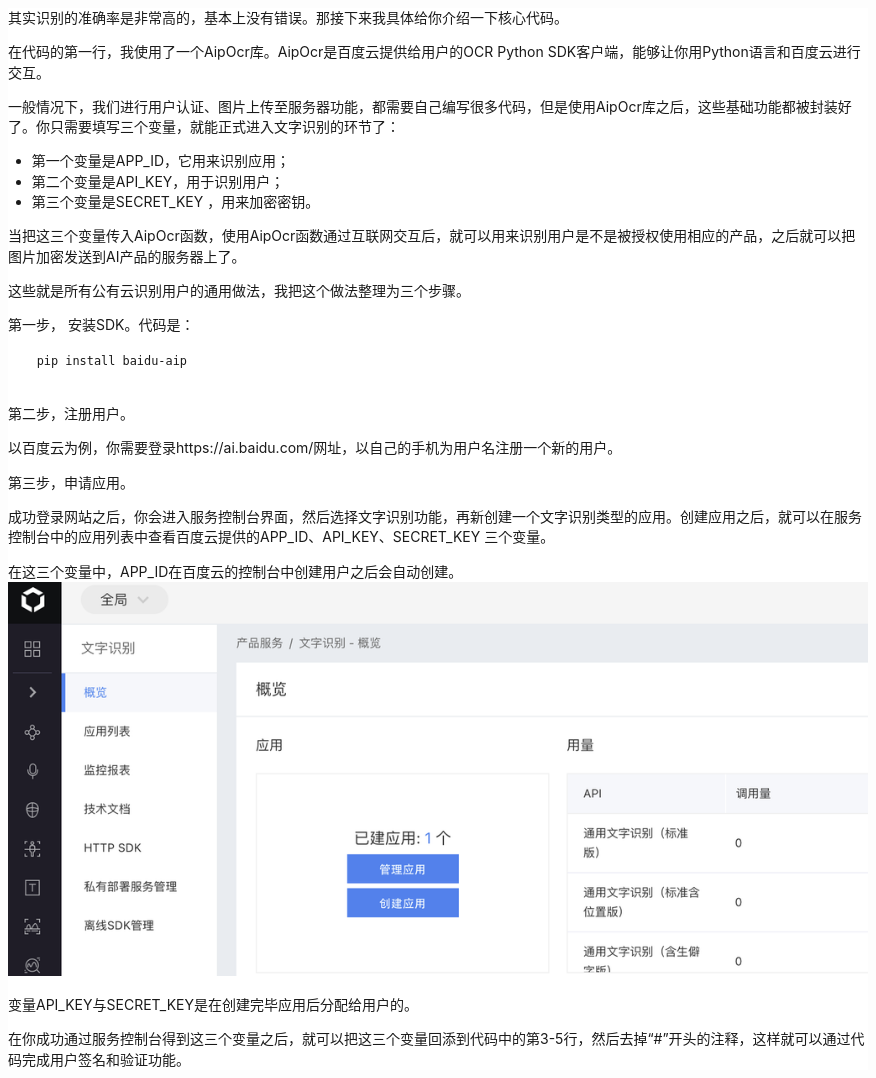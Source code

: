 其实识别的准确率是非常高的，基本上没有错误。那接下来我具体给你介绍一下核心代码。

在代码的第一行，我使用了一个AipOcr库。AipOcr是百度云提供给用户的OCR Python SDK客户端，能够让你用Python语言和百度云进行交互。

一般情况下，我们进行用户认证、图片上传至服务器功能，都需要自己编写很多代码，但是使用AipOcr库之后，这些基础功能都被封装好了。你只需要填写三个变量，就能正式进入文字识别的环节了：

* 第一个变量是APP\_ID，它用来识别应用；
* 第二个变量是API\_KEY，用于识别用户；
* 第三个变量是SECRET\_KEY ，用来加密密钥。

当把这三个变量传入AipOcr函数，使用AipOcr函数通过互联网交互后，就可以用来识别用户是不是被授权使用相应的产品，之后就可以把图片加密发送到AI产品的服务器上了。

这些就是所有公有云识别用户的通用做法，我把这个做法整理为三个步骤。

第一步， 安装SDK。代码是：

```
    pip install baidu-aip
    

```

第二步，注册用户。

以百度云为例，你需要登录https://ai.baidu.com/网址，以自己的手机为用户名注册一个新的用户。

第三步，申请应用。

成功登录网站之后，你会进入服务控制台界面，然后选择文字识别功能，再新创建一个文字识别类型的应用。创建应用之后，就可以在服务控制台中的应用列表中查看百度云提供的APP\_ID、API\_KEY、SECRET\_KEY 三个变量。

在这三个变量中，APP\_ID在百度云的控制台中创建用户之后会自动创建。  
![](./httpsstatic001geekbangorgresourceimagef383f34cd2e1ea9d2b97b6c130b181fb5783.png)

变量API\_KEY与SECRET\_KEY是在创建完毕应用后分配给用户的。

在你成功通过服务控制台得到这三个变量之后，就可以把这三个变量回添到代码中的第3-5行，然后去掉“#”开头的注释，这样就可以通过代码完成用户签名和验证功能。

